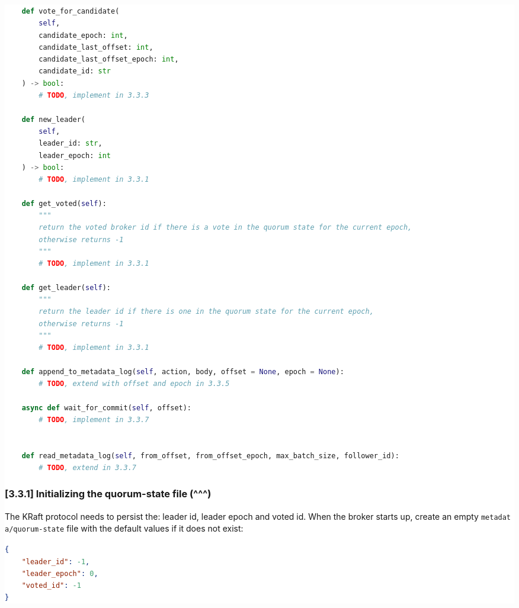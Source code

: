 ```python
    def vote_for_candidate(
        self, 
        candidate_epoch: int, 
        candidate_last_offset: int, 
        candidate_last_offset_epoch: int, 
        candidate_id: str
    ) -> bool:
        # TODO, implement in 3.3.3

    def new_leader(
        self,
        leader_id: str,
        leader_epoch: int
    ) -> bool:
        # TODO, implement in 3.3.1
    
    def get_voted(self):
        """ 
        return the voted broker id if there is a vote in the quorum state for the current epoch,
        otherwise returns -1
        """
        # TODO, implement in 3.3.1

    def get_leader(self):
        """ 
        return the leader id if there is one in the quorum state for the current epoch,
        otherwise returns -1
        """
        # TODO, implement in 3.3.1

    def append_to_metadata_log(self, action, body, offset = None, epoch = None):
        # TODO, extend with offset and epoch in 3.3.5

    async def wait_for_commit(self, offset):
        # TODO, implement in 3.3.7


    def read_metadata_log(self, from_offset, from_offset_epoch, max_batch_size, follower_id):
        # TODO, extend in 3.3.7
```


### [3.3.1] Initializing the quorum-state file (^^^)

The KRaft protocol needs to persist the: leader id, leader epoch and voted id. When the broker starts up, create an empty `metadata/quorum-state` file with the default values if it does not exist:

```json
{
    "leader_id": -1,
    "leader_epoch": 0,
    "voted_id": -1
}
```
